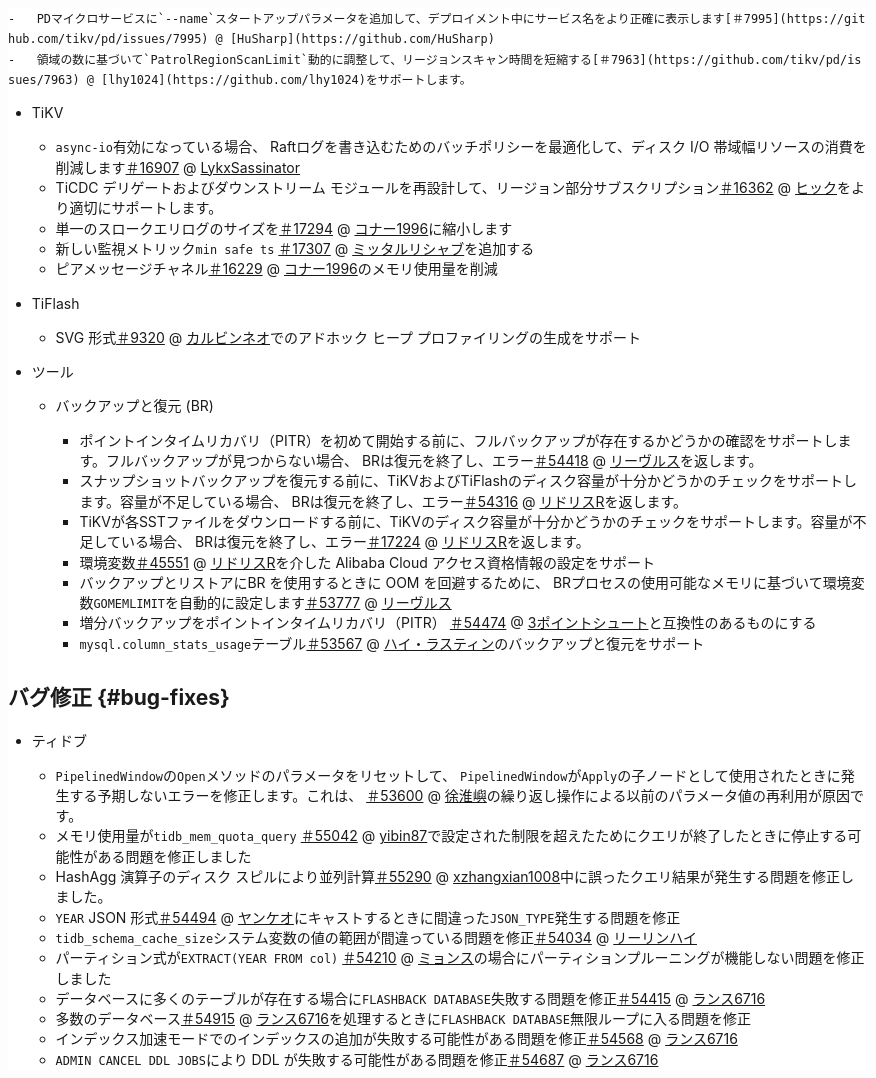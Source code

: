     -   PDマイクロサービスに`--name`スタートアップパラメータを追加して、デプロイメント中にサービス名をより正確に表示します[＃7995](https://github.com/tikv/pd/issues/7995) @ [HuSharp](https://github.com/HuSharp)
    -   領域の数に基づいて`PatrolRegionScanLimit`動的に調整して、リージョンスキャン時間を短縮する[＃7963](https://github.com/tikv/pd/issues/7963) @ [lhy1024](https://github.com/lhy1024)をサポートします。

-   TiKV

    -   `async-io`有効になっている場合、 Raftログを書き込むためのバッチポリシーを最適化して、ディスク I/O 帯域幅リソースの消費を削減します[＃16907](https://github.com/tikv/tikv/issues/16907) @ [LykxSassinator](https://github.com/LykxSassinator)
    -   TiCDC デリゲートおよびダウンストリーム モジュールを再設計して、リージョン部分サブスクリプション[＃16362](https://github.com/tikv/tikv/issues/16362) @ [ヒック](https://github.com/hicqu)をより適切にサポートします。
    -   単一のスロークエリログのサイズを[＃17294](https://github.com/tikv/tikv/issues/17294) @ [コナー1996](https://github.com/Connor1996)に縮小します
    -   新しい監視メトリック`min safe ts` [＃17307](https://github.com/tikv/tikv/issues/17307) @ [ミッタルリシャブ](https://github.com/mittalrishabh)を追加する
    -   ピアメッセージチャネル[＃16229](https://github.com/tikv/tikv/issues/16229) @ [コナー1996](https://github.com/Connor1996)のメモリ使用量を削減

-   TiFlash

    -   SVG 形式[＃9320](https://github.com/pingcap/tiflash/issues/9320) @ [カルビンネオ](https://github.com/CalvinNeo)でのアドホック ヒープ プロファイリングの生成をサポート

-   ツール

    -   バックアップと復元 (BR)

        -   ポイントインタイムリカバリ（PITR）を初めて開始する前に、フルバックアップが存在するかどうかの確認をサポートします。フルバックアップが見つからない場合、 BRは復元を終了し、エラー[＃54418](https://github.com/pingcap/tidb/issues/54418) @ [リーヴルス](https://github.com/Leavrth)を返します。
        -   スナップショットバックアップを復元する前に、TiKVおよびTiFlashのディスク容量が十分かどうかのチェックをサポートします。容量が不足している場合、 BRは復元を終了し、エラー[＃54316](https://github.com/pingcap/tidb/issues/54316) @ [リドリスR](https://github.com/RidRisR)を返します。
        -   TiKVが各SSTファイルをダウンロードする前に、TiKVのディスク容量が十分かどうかのチェックをサポートします。容量が不足している場合、 BRは復元を終了し、エラー[＃17224](https://github.com/tikv/tikv/issues/17224) @ [リドリスR](https://github.com/RidRisR)を返します。
        -   環境変数[＃45551](https://github.com/pingcap/tidb/issues/45551) @ [リドリスR](https://github.com/RidRisR)を介した Alibaba Cloud アクセス資格情報の設定をサポート
        -   バックアップとリストアにBR を使用するときに OOM を回避するために、 BRプロセスの使用可能なメモリに基づいて環境変数`GOMEMLIMIT`を自動的に設定します[＃53777](https://github.com/pingcap/tidb/issues/53777) @ [リーヴルス](https://github.com/Leavrth)
        -   増分バックアップをポイントインタイムリカバリ（PITR） [＃54474](https://github.com/pingcap/tidb/issues/54474) @ [3ポイントシュート](https://github.com/3pointer)と互換性のあるものにする
        -   `mysql.column_stats_usage`テーブル[＃53567](https://github.com/pingcap/tidb/issues/53567) @ [ハイ・ラスティン](https://github.com/Rustin170506)のバックアップと復元をサポート

## バグ修正 {#bug-fixes}

-   ティドブ

    -   `PipelinedWindow`の`Open`メソッドのパラメータをリセットして、 `PipelinedWindow`が`Apply`の子ノードとして使用されたときに発生する予期しないエラーを修正します。これは、 [＃53600](https://github.com/pingcap/tidb/issues/53600) @ [徐淮嶼](https://github.com/XuHuaiyu)の繰り返し操作による以前のパラメータ値の再利用が原因です。
    -   メモリ使用量が`tidb_mem_quota_query` [＃55042](https://github.com/pingcap/tidb/issues/55042) @ [yibin87](https://github.com/yibin87)で設定された制限を超えたためにクエリが終了したときに停止する可能性がある問題を修正しました
    -   HashAgg 演算子のディスク スピルにより並列計算[＃55290](https://github.com/pingcap/tidb/issues/55290) @ [xzhangxian1008](https://github.com/xzhangxian1008)中に誤ったクエリ結果が発生する問題を修正しました。
    -   `YEAR` JSON 形式[＃54494](https://github.com/pingcap/tidb/issues/54494) @ [ヤンケオ](https://github.com/YangKeao)にキャストするときに間違った`JSON_TYPE`発生する問題を修正
    -   `tidb_schema_cache_size`システム変数の値の範囲が間違っている問題を修正[＃54034](https://github.com/pingcap/tidb/issues/54034) @ [リーリンハイ](https://github.com/lilinghai)
    -   パーティション式が`EXTRACT(YEAR FROM col)` [＃54210](https://github.com/pingcap/tidb/issues/54210) @ [ミョンス](https://github.com/mjonss)の場合にパーティションプルーニングが機能しない問題を修正しました
    -   データベースに多くのテーブルが存在する場合に`FLASHBACK DATABASE`失敗する問題を修正[＃54415](https://github.com/pingcap/tidb/issues/54415) @ [ランス6716](https://github.com/lance6716)
    -   多数のデータベース[＃54915](https://github.com/pingcap/tidb/issues/54915) @ [ランス6716](https://github.com/lance6716)を処理するときに`FLASHBACK DATABASE`無限ループに入る問題を修正
    -   インデックス加速モードでのインデックスの追加が失敗する可能性がある問題を修正[＃54568](https://github.com/pingcap/tidb/issues/54568) @ [ランス6716](https://github.com/lance6716)
    -   `ADMIN CANCEL DDL JOBS`により DDL が失敗する可能性がある問題を修正[＃54687](https://github.com/pingcap/tidb/issues/54687) @ [ランス6716](https://github.com/lance6716)